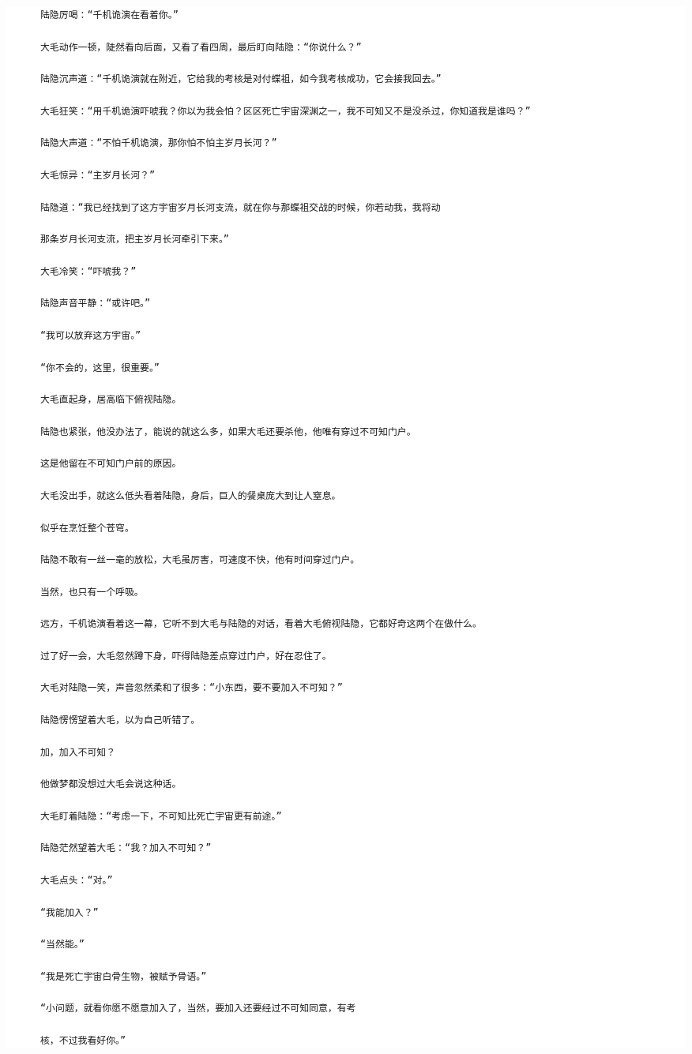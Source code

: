           陆隐厉喝：“千机诡演在看着你。”
      
          大毛动作一顿，陡然看向后面，又看了看四周，最后盯向陆隐：“你说什么？”
      
          陆隐沉声道：“千机诡演就在附近，它给我的考核是对付蝶祖，如今我考核成功，它会接我回去。”
      
          大毛狂笑：“用千机诡演吓唬我？你以为我会怕？区区死亡宇宙深渊之一，我不可知又不是没杀过，你知道我是谁吗？”
      
          陆隐大声道：“不怕千机诡演，那你怕不怕主岁月长河？”
      
          大毛惊异：“主岁月长河？”
      
          陆隐道：“我已经找到了这方宇宙岁月长河支流，就在你与那蝶祖交战的时候，你若动我，我将动
      
          那条岁月长河支流，把主岁月长河牵引下来。”
      
          大毛冷笑：“吓唬我？”
      
          陆隐声音平静：“或许吧。”
      
          “我可以放弃这方宇宙。”
      
          “你不会的，这里，很重要。”
      
          大毛直起身，居高临下俯视陆隐。
      
          陆隐也紧张，他没办法了，能说的就这么多，如果大毛还要杀他，他唯有穿过不可知门户。
      
          这是他留在不可知门户前的原因。
      
          大毛没出手，就这么低头看着陆隐，身后，巨人的餐桌庞大到让人窒息。
      
          似乎在烹饪整个苍穹。
      
          陆隐不敢有一丝一毫的放松，大毛虽厉害，可速度不快，他有时间穿过门户。
      
          当然，也只有一个呼吸。
      
          远方，千机诡演看着这一幕，它听不到大毛与陆隐的对话，看着大毛俯视陆隐，它都好奇这两个在做什么。
      
          过了好一会，大毛忽然蹲下身，吓得陆隐差点穿过门户，好在忍住了。
      
          大毛对陆隐一笑，声音忽然柔和了很多：“小东西，要不要加入不可知？”
      
          陆隐愣愣望着大毛，以为自己听错了。
      
          加，加入不可知？
      
          他做梦都没想过大毛会说这种话。
      
          大毛盯着陆隐：“考虑一下，不可知比死亡宇宙更有前途。”
      
          陆隐茫然望着大毛：“我？加入不可知？”
      
          大毛点头：“对。”
      
          “我能加入？”
      
          “当然能。”
      
          “我是死亡宇宙白骨生物，被赋予骨语。”
      
          “小问题，就看你愿不愿意加入了，当然，要加入还要经过不可知同意，有考
      
          核，不过我看好你。”
      